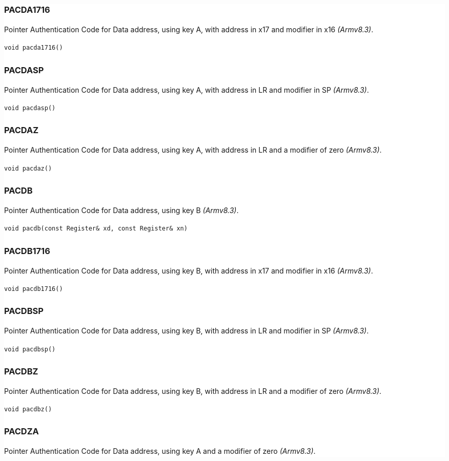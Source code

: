 ### PACDA1716 ###

Pointer Authentication Code for Data address, using key A, with address in x17 and modifier in x16 _(Armv8.3)_.

    void pacda1716()


### PACDASP ###

Pointer Authentication Code for Data address, using key A, with address in LR and modifier in SP _(Armv8.3)_.

    void pacdasp()


### PACDAZ ###

Pointer Authentication Code for Data address, using key A, with address in LR and a modifier of zero _(Armv8.3)_.

    void pacdaz()


### PACDB ###

Pointer Authentication Code for Data address, using key B _(Armv8.3)_.

    void pacdb(const Register& xd, const Register& xn)


### PACDB1716 ###

Pointer Authentication Code for Data address, using key B, with address in x17 and modifier in x16 _(Armv8.3)_.

    void pacdb1716()


### PACDBSP ###

Pointer Authentication Code for Data address, using key B, with address in LR and modifier in SP _(Armv8.3)_.

    void pacdbsp()


### PACDBZ ###

Pointer Authentication Code for Data address, using key B, with address in LR and a modifier of zero _(Armv8.3)_.

    void pacdbz()


### PACDZA ###

Pointer Authentication Code for Data address, using key A and a modifier of zero _(Armv8.3)_.
